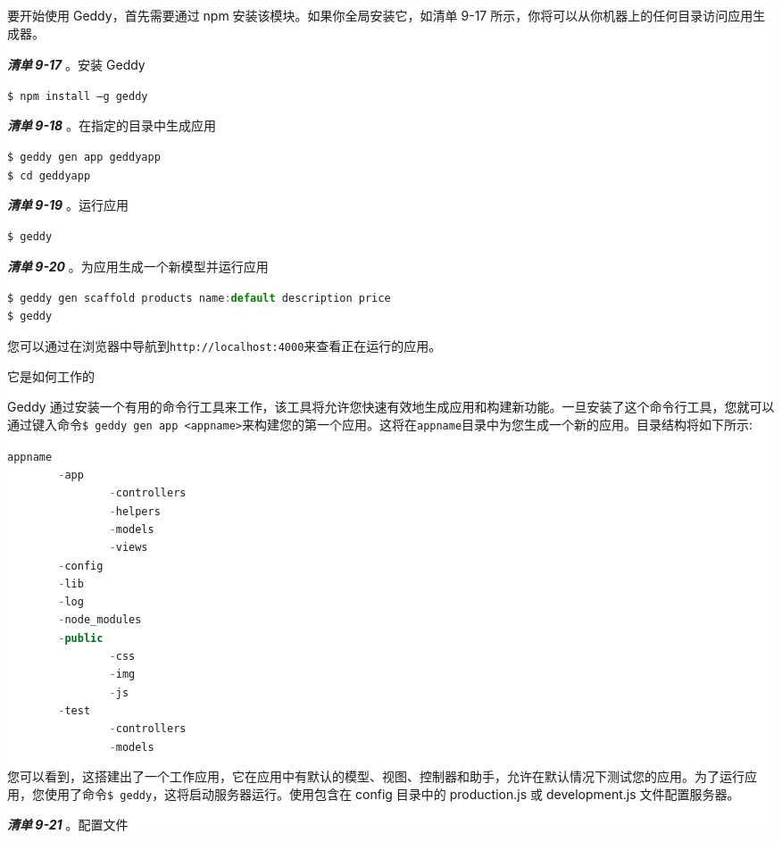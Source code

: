 要开始使用 Geddy，首先需要通过 npm 安装该模块。如果你全局安装它，如清单 9-17 所示，你将可以从你机器上的任何目录访问应用生成器。

***清单 9-17*** 。安装 Geddy

```js
$ npm install –g geddy
```

***清单 9-18*** 。在指定的目录中生成应用

```js
$ geddy gen app geddyapp
$ cd geddyapp
```

***清单 9-19*** 。运行应用

```js
$ geddy
```

***清单 9-20*** 。为应用生成一个新模型并运行应用

```js
$ geddy gen scaffold products name:default description price
$ geddy
```

您可以通过在浏览器中导航到`http://localhost:4000`来查看正在运行的应用。

它是如何工作的

Geddy 通过安装一个有用的命令行工具来工作，该工具将允许您快速有效地生成应用和构建新功能。一旦安装了这个命令行工具，您就可以通过键入命令`$ geddy gen app <appname>`来构建您的第一个应用。这将在`appname`目录中为您生成一个新的应用。目录结构将如下所示:

```js
appname
        -app
                -controllers
                -helpers
                -models
                -views
        -config
        -lib
        -log
        -node_modules
        -public
                -css
                -img
                -js
        -test
                -controllers
                -models
```

您可以看到，这搭建出了一个工作应用，它在应用中有默认的模型、视图、控制器和助手，允许在默认情况下测试您的应用。为了运行应用，您使用了命令`$ geddy`，这将启动服务器运行。使用包含在 config 目录中的 production.js 或 development.js 文件配置服务器。

***清单 9-21*** 。配置文件
